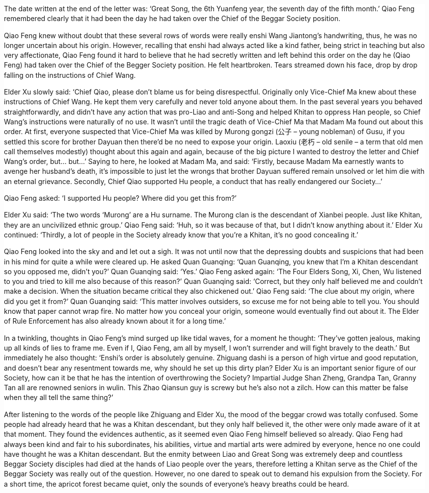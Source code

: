 The date written at the end of the letter was: ‘Great Song, the 6th Yuanfeng year, the seventh day of the fifth month.’ Qiao Feng remembered clearly that it had been the day he had taken over the Chief of the Beggar Society position.

Qiao Feng knew without doubt that these several rows of words were really enshi Wang Jiantong’s handwriting, thus, he was no longer uncertain about his origin. However, recalling that enshi had always acted like a kind father, being strict in teaching but also very affectionate, Qiao Feng found it hard to believe that he had secretly written and left behind this order on the day he (Qiao Feng) had taken over the Chief of the Begger Society position. He felt heartbroken. Tears streamed down his face, drop by drop falling on the instructions of Chief Wang.

Elder Xu slowly said: ‘Chief Qiao, please don’t blame us for being disrespectful. Originally only Vice-Chief Ma knew about these instructions of Chief Wang. He kept them very carefully and never told anyone about them. In the past several years you behaved straightforwardly, and didn’t have any action that was pro-Liao and anti-Song and helped Khitan to oppress Han people, so Chief Wang’s instructions were naturally of no use. It wasn’t until the tragic death of Vice-Chief Ma that Madam Ma found out about this order. At first, everyone suspected that Vice-Chief Ma was killed by Murong gongzi (公子 – young nobleman) of Gusu, if you settled this score for brother Dayuan then there’d be no need to expose your origin. Laoxiu (老朽 – old senile – a term that old men call themselves modestly) thought about this again and again, because of the big picture I wanted to destroy the letter and Chief Wang’s order, but… but…’ Saying to here, he looked at Madam Ma, and said: ‘Firstly, because Madam Ma earnestly wants to avenge her husband’s death, it’s impossible to just let the wrongs that brother Dayuan suffered remain unsolved or let him die with an eternal grievance. Secondly, Chief Qiao supported Hu people, a conduct that has really endangered our Society…’

Qiao Feng asked: ‘I supported Hu people? Where did you get this from?’

Elder Xu said: ‘The two words ‘Murong’ are a Hu surname. The Murong clan is the descendant of Xianbei people. Just like Khitan, they are an uncivilized ethnic group.’ Qiao Feng said: ‘Huh, so it was because of that, but I didn’t know anything about it.’ Elder Xu continued: ‘Thirdly, a lot of people in the Society already know that you’re a Khitan, it’s no good concealing it.’

Qiao Feng looked into the sky and and let out a sigh. It was not until now that the depressing doubts and suspicions that had been in his mind for quite a while were cleared up. He asked Quan Guanqing: ‘Quan Guanqing, you knew that I’m a Khitan descendant so you opposed me, didn’t you?’ Quan Guanqing said: ‘Yes.’ Qiao Feng asked again: ‘The Four Elders Song, Xi, Chen, Wu listened to you and tried to kill me also because of this reason?’ Quan Guanqing said: ‘Correct, but they only half believed me and couldn’t make a decision. When the situation became critical they also chickened out.’ Qiao Feng said: ‘The clue about my origin, where did you get it from?’ Quan Guanqing said: ‘This matter involves outsiders, so excuse me for not being able to tell you. You should know that paper cannot wrap fire. No matter how you conceal your origin, someone would eventually find out about it. The Elder of Rule Enforcement has also already known about it for a long time.’

In a twinkling, thoughts in Qiao Feng’s mind surged up like tidal waves, for a moment he thought: ‘They’ve gotten jealous, making up all kinds of lies to frame me. Even if I, Qiao Feng, am all by myself, I won’t surrender and will fight bravely to the death.’ But immediately he also thought: ‘Enshi’s order is absolutely genuine. Zhiguang dashi is a person of high virtue and good reputation, and doesn’t bear any resentment towards me, why should he set up this dirty plan? Elder Xu is an important senior figure of our Society, how can it be that he has the intention of overthrowing the Society? Impartial Judge Shan Zheng, Grandpa Tan, Granny Tan all are renowned seniors in wulin. This Zhao Qiansun guy is screwy but he’s also not a zilch. How can this matter be false when they all tell the same thing?’

After listening to the words of the people like Zhiguang and Elder Xu, the mood of the beggar crowd was totally confused. Some people had already heard that he was a Khitan descendant, but they only half believed it, the other were only made aware of it at that moment. They found the evidences authentic, as it seemed even Qiao Feng himself believed so already. Qiao Feng had always been kind and fair to his subordinates, his abilities, virtue and martial arts were admired by everyone, hence no one could have thought he was a Khitan descendant. But the enmity between Liao and Great Song was extremely deep and countless Beggar Society disciples had died at the hands of Liao people over the years, therefore letting a Khitan serve as the Chief of the Beggar Society was really out of the question. However, no one dared to speak out to demand his expulsion from the Society. For a short time, the apricot forest became quiet, only the sounds of everyone’s heavy breaths could be heard.
